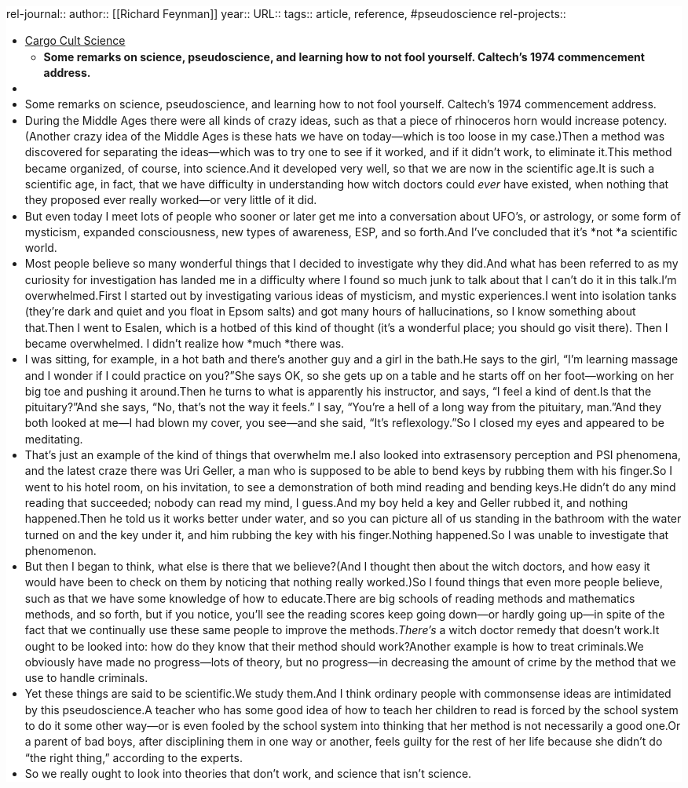 rel-journal::
author:: [[Richard Feynman]]
year::
URL::
tags:: article, reference, #pseudoscience
rel-projects::



- [Cargo Cult Science](https://calteches.library.caltech.edu/51/2/CargoCult.htm)
	- **Some remarks on science, pseudoscience, and learning how to not fool yourself. Caltech’s 1974 commencement address.**
-
- Some remarks on science, pseudoscience, and learning how to not fool yourself. Caltech’s 1974 commencement address.
- During the Middle Ages there were all kinds of crazy ideas, such as that a piece of rhinoceros horn would increase potency.(Another crazy idea of the Middle Ages is these hats we have on today—which is too loose in my case.)Then a method was discovered for separating the ideas—which was to try one to see if it worked, and if it didn’t work, to eliminate it.This method became organized, of course, into science.And it developed very well, so that we are now in the scientific age.It is such a scientific age, in fact, that we have difficulty in understanding how­ witch doctors could *ever* have existed, when nothing that they proposed ever really worked—or very little of it did.
- But even today I meet lots of people who sooner or later get me into a conversation about UFO’s, or astrology, or some form of mysticism, expanded consciousness, new types of awareness, ESP, and so forth.And I’ve concluded that it’s *not *a scientific world.
- Most people believe so many wonderful things that I decided to investigate why they did.And what has been referred to as my curiosity for investigation has landed me in a difficulty where I found so much junk to talk about that I can’t do it in this talk.I’m overwhelmed.First I started out by investigating various ideas of mysticism, and mystic experiences.I went into isolation tanks (they’re dark and quiet and you float in Epsom salts) and got many hours of hallucinations, so I know something about that.Then I went to Esalen, which is a hotbed of this kind of thought (it’s a wonderful place; you should go visit there). Then I became overwhelmed. I didn’t realize how *much *there was.
- I was sitting, for example, in a hot bath and there’s another guy and a girl in the bath.He says to the girl, “I’m learning massage and I wonder if I could practice on you?”She says OK, so she gets up on a table and he starts off on her foot—working on her big toe and pushing it around.Then he turns to what is apparently his instructor, and says, “I feel a kind of dent.Is that the pituitary?”And she says, “No, that’s not the way it feels.” I say, “You’re a hell of a long way from the pituitary, man.”And they both looked at me—I had blown my cover, you see—and she said, “It’s reflexology.”So I closed my eyes and appeared to be meditating.
- That’s just an example of the kind of things that overwhelm me.I also looked into extrasensory perception and PSI phenomena, and the latest craze there was Uri Geller, a man who is supposed to be able to bend keys by rubbing them with his finger.So I went to his hotel room, on his invitation, to see a demonstration of both mind reading and bending keys.He didn’t do any mind reading that succeeded; nobody can read my mind, I guess.And my boy held a key and Geller rubbed it, and nothing happened.Then he told us it works better under water, and so you can picture all of us standing in the bathroom with the water turned on and the key under it, and him rubbing the key with his finger.Nothing happened.So I was unable to investigate that phenomenon.
- But then I began to think, what else is there that we believe?(And I thought then about the witch doctors, and how easy it would have been to check on them by noticing that nothing really worked.)So I found things that even more people believe, such as that we have some knowledge of how to educate.There are big schools of reading methods and mathematics methods, and so forth, but if you notice, you’ll see the reading scores keep going down—or hardly going up—in spite of the fact that we continually use these same people to improve the methods.*There’s* a witch doctor remedy that doesn’t work.It ought to be looked into: how do they know that their method should work?Another example is how to treat criminals.We obviously have made no progress—lots of theory, but no progress—in decreasing the amount of crime by the method that we use to handle criminals.
- Yet these things are said to be scientific.We study them.And I think ordinary people with commonsense ideas are intimidated by this pseudoscience.A teacher who has some good idea of how to teach her children to read is forced by the school system to do it some other way—or is even fooled by the school system into thinking that her method is not necessarily a good one.Or a parent of bad boys, after disciplining them in one way or another, feels guilty for the rest of her life because she didn’t do “the right thing,” according to the experts.
- So we really ought to look into theories that don’t work, and science that isn’t science.